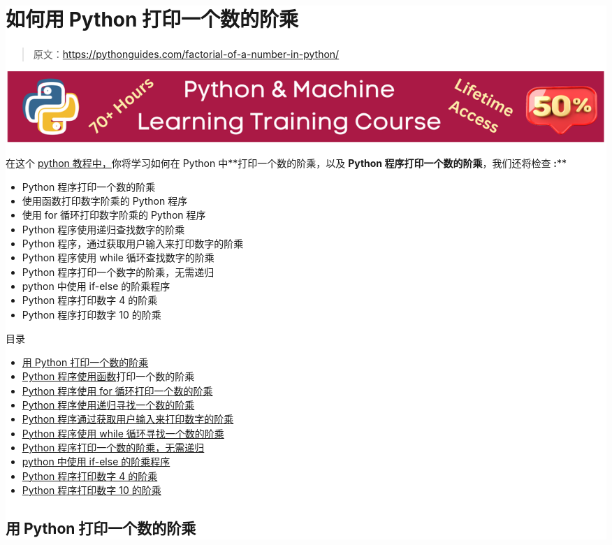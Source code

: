 # 如何用 Python 打印一个数的阶乘

> 原文：<https://pythonguides.com/factorial-of-a-number-in-python/>

[![Python & Machine Learning training courses](img/49ec9c6da89a04c9f45bab643f8c765c.png)](https://sharepointsky.teachable.com/p/python-and-machine-learning-training-course)

在这个 [python 教程中，](https://pythonguides.com/python-hello-world-program/)你将学习如何在 Python 中**打印一个数的阶乘，以及 **Python 程序打印一个数的阶乘**，我们还将检查 **:****

*   Python 程序打印一个数的阶乘
*   使用函数打印数字阶乘的 Python 程序
*   使用 for 循环打印数字阶乘的 Python 程序
*   Python 程序使用递归查找数字的阶乘
*   Python 程序，通过获取用户输入来打印数字的阶乘
*   Python 程序使用 while 循环查找数字的阶乘
*   Python 程序打印一个数字的阶乘，无需递归
*   python 中使用 if-else 的阶乘程序
*   Python 程序打印数字 4 的阶乘
*   Python 程序打印数字 10 的阶乘

目录

[](#)

*   [用 Python 打印一个数的阶乘](#Print_factorial_of_a_number_in_Python "Print factorial of a number in Python")
*   [Python 程序使用函数](#Python_program_to_print_factorial_of_a_number_using_function "Python program to print factorial of a number using function")打印一个数的阶乘
*   [Python 程序使用 for 循环打印一个数的阶乘](#Python_program_to_print_factorial_of_a_number_using_for_loop "Python program to print factorial of a number using for loop")
*   [Python 程序使用递归寻找一个数的阶乘](#Python_program_to_find_factorial_of_a_number_using_recursion "Python program to find factorial of a number using recursion")
*   [Python 程序通过获取用户输入来打印数字的阶乘](#Python_program_to_print_factorial_of_a_number_by_getting_input_from_a_user "Python program to print factorial of a number by getting input from a user")
*   [Python 程序使用 while 循环寻找一个数的阶乘](#Python_program_to_find_factorial_of_a_number_using_while_loop "Python program to find factorial of a number using while loop")
*   [Python 程序打印一个数的阶乘，无需递归](#Python_program_to_print_factorial_of_a_number_without_recursion "Python program to print factorial of a number without recursion")
*   [python 中使用 if-else 的阶乘程序](#Factorial_program_in_python_using_if-else "Factorial program in python using if-else")
*   [Python 程序打印数字 4 的阶乘](#Python_program_to_print_factorial_of_number_4 "Python program to print factorial of number 4")
*   [Python 程序打印数字 10 的阶乘](#Python_program_to_print_factorial_of_number_10 "Python program to print factorial of number 10")

## 用 Python 打印一个数的阶乘
